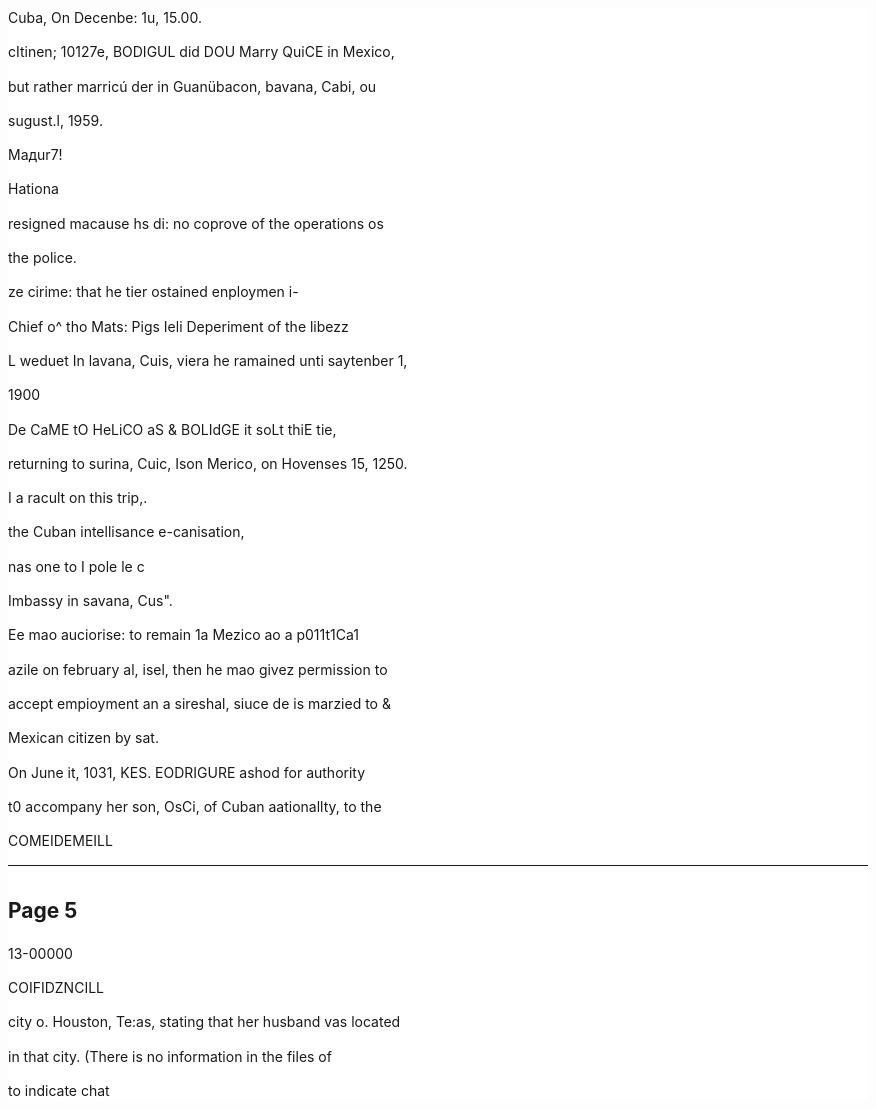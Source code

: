Cuba, On Decenbe: 1u, 15.00.

cItinen; 10127e, BODIGUL did DOU Marry QuiCE in Mexico,

but rather marricú der in Guanübacon, bavana, Cabi, ou

sugust.l, 1959.

Maдur7!

Hationa

resigned macause hs di: no coprove of the operations os

the police.

ze cirime: that he tier ostained enploymen i-

Chief o^ tho Mats: Pigs Ieli Deperiment of the libezz

L weduet In lavana, Cuis, viera he ramained unti saytenber 1,

1900

De CaME tO HeLiCO aS & BOLIdGE it soLt thiE tie,

returning to surina, Cuic, Ison Merico, on Hovenses 15, 1250.

I a racult on this trip,.

the Cuban intellisance e-canisation,

nas one to I pole le c

Imbassy in savana, Cus".

Ee mao auciorise: to remain 1a Mezico ao a p011t1Ca1

azile on february al, isel, then he mao givez permission to

accept empioyment an a sireshal, siuce de is marzied to &

Mexican citizen by sat.

On June it, 1031, KES. EODRIGURE ashod for authority

t0 accompany her son, OsCi, of Cuban aationallty, to the

COMEIDEMEILL

---

## Page 5

13-00000

COIFIDZNCILL

city o. Houston, Te:as, stating that her husband vas located

in that city. (There is no information in the files of

to indicate chat
